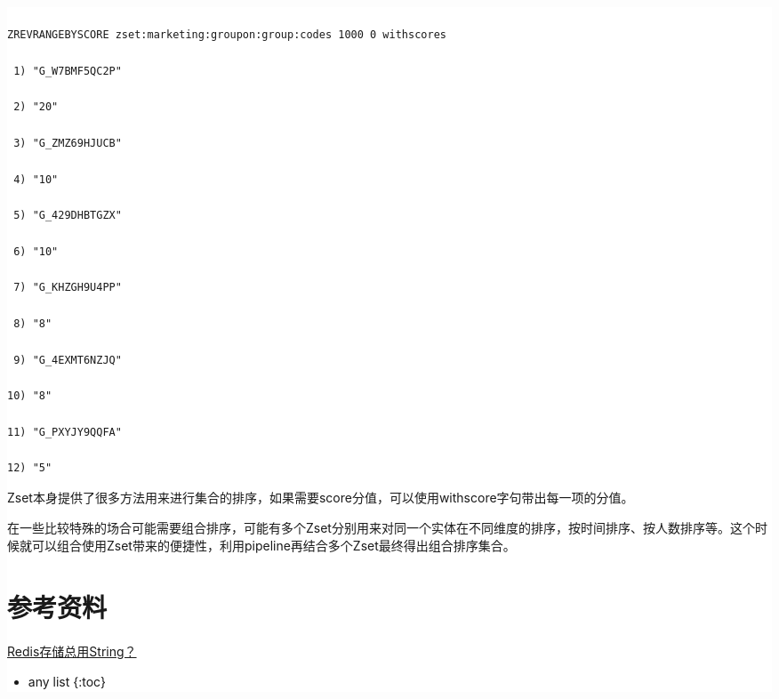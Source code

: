 ```

ZREVRANGEBYSCORE zset:marketing:groupon:group:codes 1000 0 withscores

 1) "G_W7BMF5QC2P"

 2) "20"

 3) "G_ZMZ69HJUCB"

 4) "10"

 5) "G_429DHBTGZX"

 6) "10"

 7) "G_KHZGH9U4PP"

 8) "8"

 9) "G_4EXMT6NZJQ"

10) "8"

11) "G_PXYJY9QQFA"

12) "5"
```

Zset本身提供了很多方法用来进行集合的排序，如果需要score分值，可以使用withscore字句带出每一项的分值。

在一些比较特殊的场合可能需要组合排序，可能有多个Zset分别用来对同一个实体在不同维度的排序，按时间排序、按人数排序等。这个时候就可以组合使用Zset带来的便捷性，利用pipeline再结合多个Zset最终得出组合排序集合。

# 参考资料

[Redis存储总用String？](https://mp.weixin.qq.com/s/tG_IgWPm4j3SVzVxtjRthQ)

* any list
{:toc}